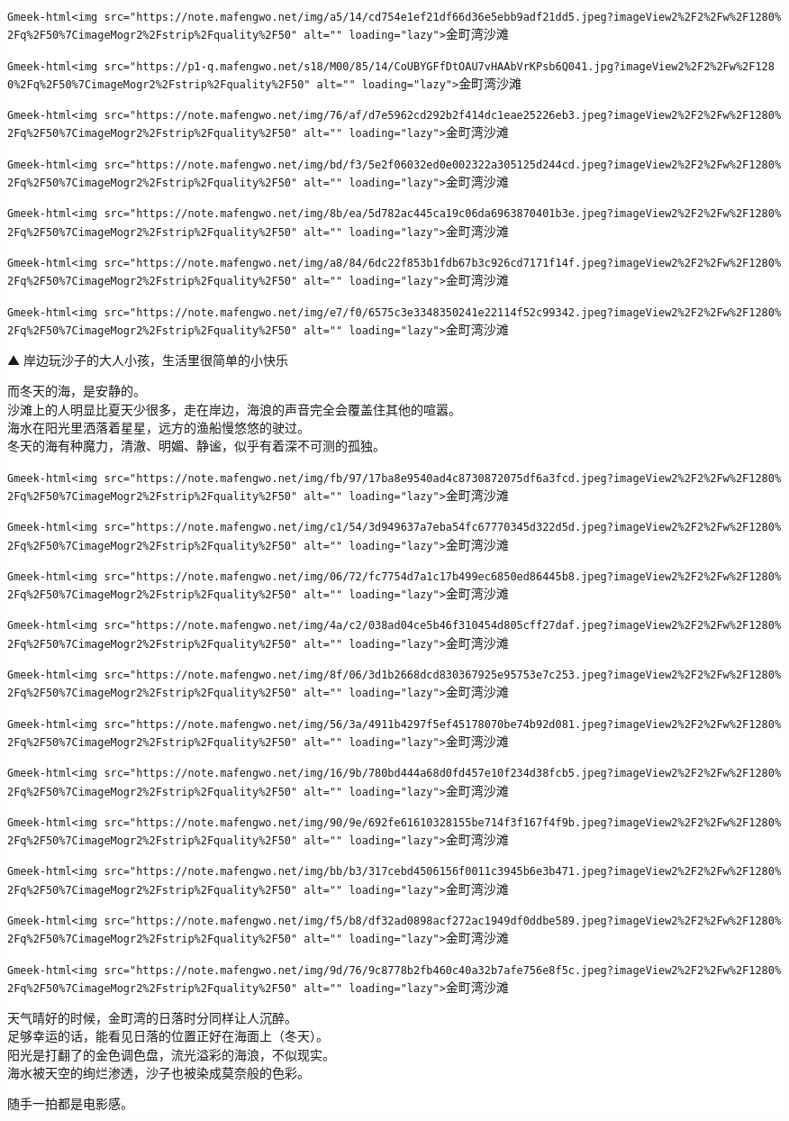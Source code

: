 `Gmeek-html<img src="https://note.mafengwo.net/img/a5/14/cd754e1ef21df66d36e5ebb9adf21dd5.jpeg?imageView2%2F2%2Fw%2F1280%2Fq%2F50%7CimageMogr2%2Fstrip%2Fquality%2F50" alt="" loading="lazy">`金町湾沙滩

`Gmeek-html<img src="https://p1-q.mafengwo.net/s18/M00/85/14/CoUBYGFfDtOAU7vHAAbVrKPsb6Q041.jpg?imageView2%2F2%2Fw%2F1280%2Fq%2F50%7CimageMogr2%2Fstrip%2Fquality%2F50" alt="" loading="lazy">`金町湾沙滩

`Gmeek-html<img src="https://note.mafengwo.net/img/76/af/d7e5962cd292b2f414dc1eae25226eb3.jpeg?imageView2%2F2%2Fw%2F1280%2Fq%2F50%7CimageMogr2%2Fstrip%2Fquality%2F50" alt="" loading="lazy">`金町湾沙滩

`Gmeek-html<img src="https://note.mafengwo.net/img/bd/f3/5e2f06032ed0e002322a305125d244cd.jpeg?imageView2%2F2%2Fw%2F1280%2Fq%2F50%7CimageMogr2%2Fstrip%2Fquality%2F50" alt="" loading="lazy">`金町湾沙滩

`Gmeek-html<img src="https://note.mafengwo.net/img/8b/ea/5d782ac445ca19c06da6963870401b3e.jpeg?imageView2%2F2%2Fw%2F1280%2Fq%2F50%7CimageMogr2%2Fstrip%2Fquality%2F50" alt="" loading="lazy">`金町湾沙滩

`Gmeek-html<img src="https://note.mafengwo.net/img/a8/84/6dc22f853b1fdb67b3c926cd7171f14f.jpeg?imageView2%2F2%2Fw%2F1280%2Fq%2F50%7CimageMogr2%2Fstrip%2Fquality%2F50" alt="" loading="lazy">`金町湾沙滩

`Gmeek-html<img src="https://note.mafengwo.net/img/e7/f0/6575c3e3348350241e22114f52c99342.jpeg?imageView2%2F2%2Fw%2F1280%2Fq%2F50%7CimageMogr2%2Fstrip%2Fquality%2F50" alt="" loading="lazy">`金町湾沙滩

▲ 岸边玩沙子的大人小孩，生活里很简单的小快乐  
  
而冬天的海，是安静的。  
沙滩上的人明显比夏天少很多，走在岸边，海浪的声音完全会覆盖住其他的喧嚣。  
海水在阳光里洒落着星星，远方的渔船慢悠悠的驶过。  
冬天的海有种魔力，清澈、明媚、静谧，似乎有着深不可测的孤独。

`Gmeek-html<img src="https://note.mafengwo.net/img/fb/97/17ba8e9540ad4c8730872075df6a3fcd.jpeg?imageView2%2F2%2Fw%2F1280%2Fq%2F50%7CimageMogr2%2Fstrip%2Fquality%2F50" alt="" loading="lazy">`金町湾沙滩

`Gmeek-html<img src="https://note.mafengwo.net/img/c1/54/3d949637a7eba54fc67770345d322d5d.jpeg?imageView2%2F2%2Fw%2F1280%2Fq%2F50%7CimageMogr2%2Fstrip%2Fquality%2F50" alt="" loading="lazy">`金町湾沙滩

`Gmeek-html<img src="https://note.mafengwo.net/img/06/72/fc7754d7a1c17b499ec6850ed86445b8.jpeg?imageView2%2F2%2Fw%2F1280%2Fq%2F50%7CimageMogr2%2Fstrip%2Fquality%2F50" alt="" loading="lazy">`金町湾沙滩

`Gmeek-html<img src="https://note.mafengwo.net/img/4a/c2/038ad04ce5b46f310454d805cff27daf.jpeg?imageView2%2F2%2Fw%2F1280%2Fq%2F50%7CimageMogr2%2Fstrip%2Fquality%2F50" alt="" loading="lazy">`金町湾沙滩

`Gmeek-html<img src="https://note.mafengwo.net/img/8f/06/3d1b2668dcd830367925e95753e7c253.jpeg?imageView2%2F2%2Fw%2F1280%2Fq%2F50%7CimageMogr2%2Fstrip%2Fquality%2F50" alt="" loading="lazy">`金町湾沙滩

`Gmeek-html<img src="https://note.mafengwo.net/img/56/3a/4911b4297f5ef45178070be74b92d081.jpeg?imageView2%2F2%2Fw%2F1280%2Fq%2F50%7CimageMogr2%2Fstrip%2Fquality%2F50" alt="" loading="lazy">`金町湾沙滩

`Gmeek-html<img src="https://note.mafengwo.net/img/16/9b/780bd444a68d0fd457e10f234d38fcb5.jpeg?imageView2%2F2%2Fw%2F1280%2Fq%2F50%7CimageMogr2%2Fstrip%2Fquality%2F50" alt="" loading="lazy">`金町湾沙滩

`Gmeek-html<img src="https://note.mafengwo.net/img/90/9e/692fe61610328155be714f3f167f4f9b.jpeg?imageView2%2F2%2Fw%2F1280%2Fq%2F50%7CimageMogr2%2Fstrip%2Fquality%2F50" alt="" loading="lazy">`金町湾沙滩

`Gmeek-html<img src="https://note.mafengwo.net/img/bb/b3/317cebd4506156f0011c3945b6e3b471.jpeg?imageView2%2F2%2Fw%2F1280%2Fq%2F50%7CimageMogr2%2Fstrip%2Fquality%2F50" alt="" loading="lazy">`金町湾沙滩

`Gmeek-html<img src="https://note.mafengwo.net/img/f5/b8/df32ad0898acf272ac1949df0ddbe589.jpeg?imageView2%2F2%2Fw%2F1280%2Fq%2F50%7CimageMogr2%2Fstrip%2Fquality%2F50" alt="" loading="lazy">`金町湾沙滩

`Gmeek-html<img src="https://note.mafengwo.net/img/9d/76/9c8778b2fb460c40a32b7afe756e8f5c.jpeg?imageView2%2F2%2Fw%2F1280%2Fq%2F50%7CimageMogr2%2Fstrip%2Fquality%2F50" alt="" loading="lazy">`金町湾沙滩

天气晴好的时候，金町湾的日落时分同样让人沉醉。  
足够幸运的话，能看见日落的位置正好在海面上（冬天）。  
阳光是打翻了的金色调色盘，流光溢彩的海浪，不似现实。  
海水被天空的绚烂渗透，沙子也被染成莫奈般的色彩。  
  
随手一拍都是电影感。
